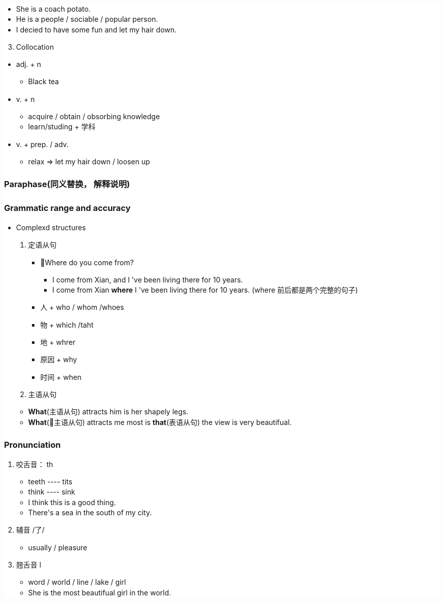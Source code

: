  * She is a coach potato.
 * He is a people / sociable / popular person.
 * I decied to have some fun and let my hair down.

3. Collocation

 * adj. + n
   
   * Black tea
   
 * v. + n
   
   * acquire / obtain / obsorbing knowledge
   * learn/studing + 学科
     
 * v. + prep. / adv.
   
   * relax => let my hair down / loosen up

### Paraphase(同义替换， 解释说明)

### Grammatic range and accuracy

* Complexd structures

  1. 定语从句
     
        * Where do you come from?
            - I come from Xian, and I 've been living there for 10 years.
            - I come from Xian **where** I 've been living there for 10 years. (where 前后都是两个完整的句子)

        * 人 + who / whom /whoes
        * 物 + which /taht
        * 地 + whrer
        * 原因 + why
        * 时间 + when

  2. 主语从句  

    * **What**(主语从句) attracts him is her shapely legs.
    * **What**(主语从句) attracts me most is **that**(表语从句) the view is very beautifual.

### Pronunciation

1. 咬舌音： th

    * teeth      ----   tits
    * think      ----   sink
    * I think this is a good thing.
    * There's a sea in the south of my city.

2. 辅音 /了/
   
    * usually / pleasure

3. 翘舌音 l
 
    * word / world / line / lake / girl
    * She is the most beautifual girl in the world.
